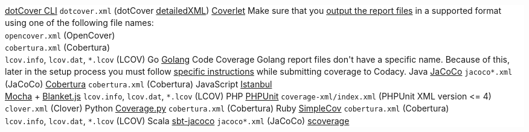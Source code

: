 </tr>
<tr>
    <td><a href="https://www.jetbrains.com/help/dotcover/Running_Coverage_Analysis_from_the_Command_LIne.html">dotCover CLI</a></td>
    <td><code>dotcover.xml</code> (dotCover <a href="troubleshooting-coverage-cli-issues/#detailedxml">detailedXML</a>)</td>
</tr>
<tr>
    <td><a href="https://github.com/coverlet-coverage/coverlet">Coverlet</a></td>
    <td>Make sure that you <a href="https://github.com/coverlet-coverage/coverlet/blob/master/Documentation/MSBuildIntegration.md#coverage-output">output the report files</a> in a supported format using one of the following file names:<br/>
        <code>opencover.xml</code> (OpenCover)<br/>
        <code>cobertura.xml</code> (Cobertura)<br/>
        <code>lcov.info</code>, <code>lcov.dat</code>, <code>*.lcov</code> (LCOV)
    </td>
</tr>
<tr>
    <td>Go</td>
    <td><a href="https://blog.golang.org/cover">Golang</a> Code Coverage</td>
    <td>Golang report files don't have a specific name. Because of this, later in the setup process you must follow <a href="uploading-coverage-in-advanced-scenarios/#golang">specific instructions</a> while submitting coverage to Codacy.</td>
</tr>
<tr>
    <td rowspan="2">Java</td>
    <td><a href="http://eclemma.org/jacoco/">JaCoCo</a></td>
    <td><code>jacoco*.xml</code> (JaCoCo)</td>
</tr>
<tr>
    <td><a href="http://cobertura.github.io/cobertura/">Cobertura</a></td>
    <td><code>cobertura.xml</code> (Cobertura)</td>
</tr>
<tr>
    <td>JavaScript</td>
    <td><a href="https://github.com/gotwarlost/istanbul">Istanbul</a><br/>
        <a href="https://mochajs.org/">Mocha</a> + <a href="https://github.com/alex-seville/blanket">Blanket.js</a></td>
    <td><code>lcov.info</code>, <code>lcov.dat</code>, <code>*.lcov</code> (LCOV)</td>
</tr>
<tr>
    <td>PHP</td>
    <td><a href="https://phpunit.readthedocs.io/en/9.5/code-coverage-analysis.html">PHPUnit</a></td>
    <td><code>coverage-xml/index.xml</code> (PHPUnit XML version &lt;= 4)<br/>
        <code>clover.xml</code> (Clover)</td>
</tr>
<tr>
    <td>Python</td>
    <td><a href="https://coverage.readthedocs.io/en/coverage-5.0.3/">Coverage.py</a></td>
    <td><code>cobertura.xml</code> (Cobertura)</td>
</tr>
<tr>
    <td>Ruby</td>
    <td><a href="https://github.com/simplecov-ruby/simplecov">SimpleCov</a></td>
    <td><code>cobertura.xml</code> (Cobertura)<br/>
        <code>lcov.info</code>, <code>lcov.dat</code>, <code>*.lcov</code> (LCOV)</td>
</tr>
<tr>
    <td  rowspan="2">Scala</td>
    <td><a href="https://www.scala-sbt.org/sbt-jacoco/">sbt-jacoco</a></td>
    <td><code>jacoco*.xml</code> (JaCoCo)</td>
</tr>
<tr>
    <td><a href="https://github.com/scoverage/scalac-scoverage-plugin">scoverage</a></td>